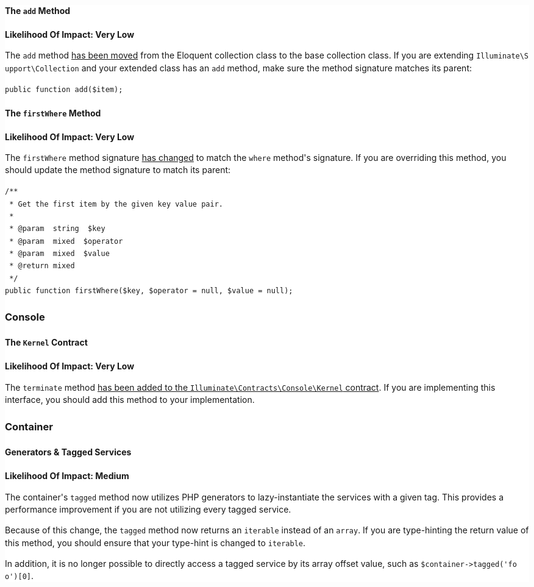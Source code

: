 #### The `add` Method

**Likelihood Of Impact: Very Low**

The `add` method [has been moved](https://github.com/laravel/framework/pull/27082) from the Eloquent collection class to the base collection class. If you are extending `Illuminate\Support\Collection` and your extended class has an `add` method, make sure the method signature matches its parent:

    public function add($item);

#### The `firstWhere` Method

**Likelihood Of Impact: Very Low**

The `firstWhere` method signature [has changed](https://github.com/laravel/framework/pull/26261) to match the `where` method's signature. If you are overriding this method, you should update the method signature to match its parent:

    /**
     * Get the first item by the given key value pair.
     *
     * @param  string  $key
     * @param  mixed  $operator
     * @param  mixed  $value
     * @return mixed
     */
    public function firstWhere($key, $operator = null, $value = null);

<a name="console"></a>
### Console

#### The `Kernel` Contract

**Likelihood Of Impact: Very Low**

The `terminate` method [has been added to the `Illuminate\Contracts\Console\Kernel` contract](https://github.com/laravel/framework/pull/26393). If you are implementing this interface, you should add this method to your implementation.

<a name="container"></a>
### Container

<a name="container-generators"></a>
#### Generators & Tagged Services

**Likelihood Of Impact: Medium**

The container's `tagged` method now utilizes PHP generators to lazy-instantiate the services with a given tag. This provides a performance improvement if you are not utilizing every tagged service.

Because of this change, the `tagged` method now returns an `iterable` instead of an `array`. If you are type-hinting the return value of this method, you should ensure that your type-hint is changed to `iterable`.

In addition, it is no longer possible to directly access a tagged service by its array offset value, such as `$container->tagged('foo')[0]`.
